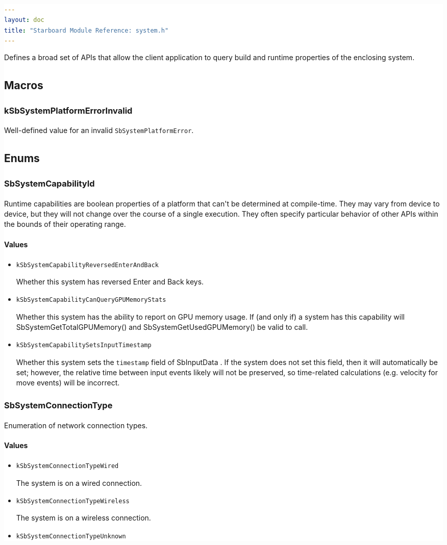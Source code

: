 ```yaml
---
layout: doc
title: "Starboard Module Reference: system.h"
---
```


Defines a broad set of APIs that allow the client application to query build and
runtime properties of the enclosing system.

## Macros ##

### kSbSystemPlatformErrorInvalid ###

Well-defined value for an invalid `SbSystemPlatformError`.

## Enums ##

### SbSystemCapabilityId ###

Runtime capabilities are boolean properties of a platform that can't be
determined at compile-time. They may vary from device to device, but they will
not change over the course of a single execution. They often specify particular
behavior of other APIs within the bounds of their operating range.

#### Values ####

*   `kSbSystemCapabilityReversedEnterAndBack`

    Whether this system has reversed Enter and Back keys.
*   `kSbSystemCapabilityCanQueryGPUMemoryStats`

    Whether this system has the ability to report on GPU memory usage. If (and
    only if) a system has this capability will SbSystemGetTotalGPUMemory() and
    SbSystemGetUsedGPUMemory() be valid to call.
*   `kSbSystemCapabilitySetsInputTimestamp`

    Whether this system sets the `timestamp` field of SbInputData . If the
    system does not set this field, then it will automatically be set; however,
    the relative time between input events likely will not be preserved, so
    time-related calculations (e.g. velocity for move events) will be incorrect.

### SbSystemConnectionType ###

Enumeration of network connection types.

#### Values ####

*   `kSbSystemConnectionTypeWired`

    The system is on a wired connection.
*   `kSbSystemConnectionTypeWireless`

    The system is on a wireless connection.
*   `kSbSystemConnectionTypeUnknown`
